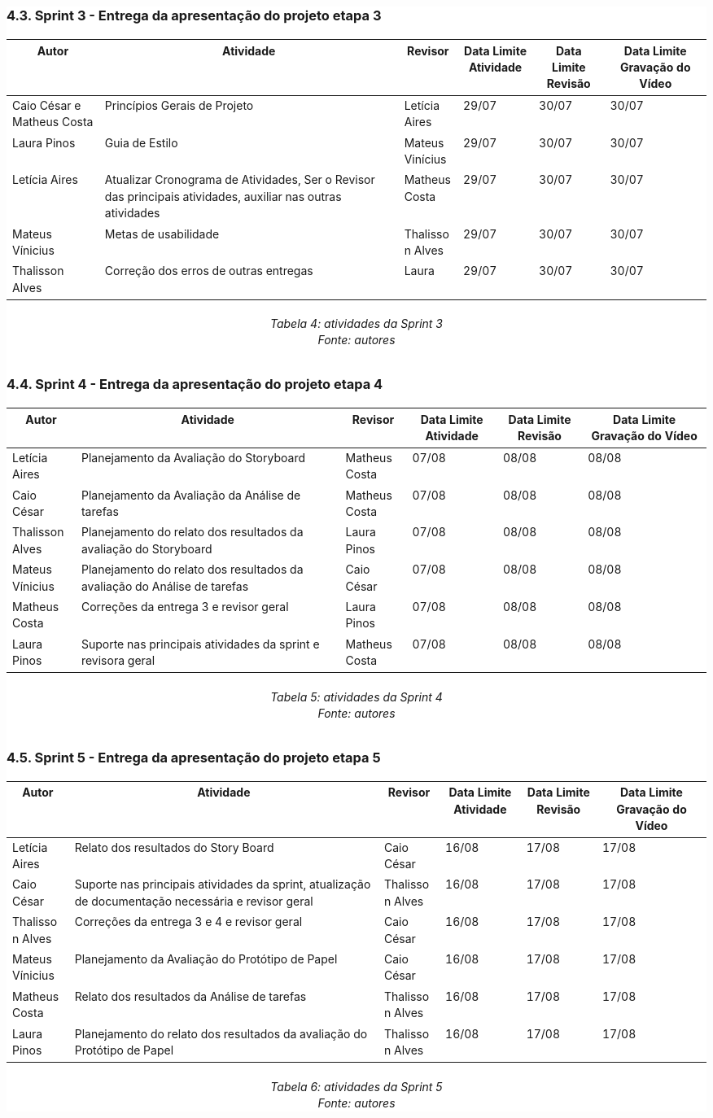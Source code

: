 ### 4.3. Sprint 3 - Entrega da apresentação do projeto etapa 3 

**Autor** | **Atividade** | **Revisor** | **Data Limite Atividade** | **Data Limite Revisão** | **Data Limite Gravação do Vídeo**
--- | --- | --- | --- | --- | --- 
Caio César e Matheus Costa | Princípios Gerais de Projeto | Letícia Aires | 29/07 | 30/07 | 30/07 |
Laura Pinos | Guia de Estilo | Mateus Vinícius | 29/07 | 30/07 | 30/07 |
Letícia Aires |  Atualizar Cronograma de Atividades, Ser o Revisor das principais atividades, auxiliar nas outras atividades | Matheus Costa | 29/07 | 30/07 | 30/07 |
Mateus Vínicius | Metas de usabilidade | Thalisson Alves | 29/07 | 30/07 | 30/07 |
Thalisson Alves | Correção dos erros de outras entregas | Laura | 29/07 | 30/07 | 30/07 |
<h6 align = "center">Tabela 4: atividades da Sprint 3<br>
Fonte: autores</h6>

### 4.4. Sprint 4 - Entrega da apresentação do projeto etapa 4

**Autor** | **Atividade** | **Revisor** | **Data Limite Atividade** | **Data Limite Revisão** | **Data Limite Gravação do Vídeo**
--- | --- | --- | --- | --- | --- 
Letícia Aires | Planejamento da Avaliação do Storyboard | Matheus Costa | 07/08 | 08/08 | 08/08 |
Caio César | Planejamento da Avaliação da Análise de tarefas | Matheus Costa | 07/08 | 08/08 | 08/08 |
Thalisson Alves | Planejamento do relato dos resultados da avaliação do Storyboard | Laura Pinos | 07/08 | 08/08 | 08/08 |
Mateus Vínicius | Planejamento do relato dos resultados da avaliação do Análise de tarefas | Caio César | 07/08 | 08/08 | 08/08 |
Matheus Costa | Correções da entrega 3 e revisor geral | Laura Pinos | 07/08 | 08/08 | 08/08 |
Laura Pinos | Suporte nas principais atividades da sprint e revisora geral | Matheus Costa | 07/08 | 08/08 | 08/08 |
<h6 align = "center">Tabela 5: atividades da Sprint 4<br>
Fonte: autores</h6>

### 4.5. Sprint 5 - Entrega da apresentação do projeto etapa 5

**Autor** | **Atividade** | **Revisor** | **Data Limite Atividade** | **Data Limite Revisão** | **Data Limite Gravação do Vídeo**
--- | --- | --- | --- | --- | --- 
Letícia Aires | Relato dos resultados do Story Board | Caio César | 16/08 | 17/08 | 17/08 |
Caio César | Suporte nas principais atividades da sprint, atualização de documentação necessária e revisor geral | Thalisson Alves | 16/08 | 17/08 | 17/08 |
Thalisson Alves | Correções da entrega 3 e 4 e revisor geral | Caio César | 16/08 | 17/08 | 17/08 |
Mateus Vínicius | Planejamento da Avaliação do Protótipo de Papel | Caio César | 16/08 | 17/08 | 17/08 |
Matheus Costa | Relato dos resultados  da Análise de tarefas | Thalisson Alves | 16/08 | 17/08 | 17/08 |
Laura Pinos | Planejamento do relato dos resultados da avaliação do Protótipo de Papel | Thalisson Alves | 16/08 | 17/08 | 17/08 |
<h6 align = "center">Tabela 6: atividades da Sprint 5<br>
Fonte: autores</h6>
